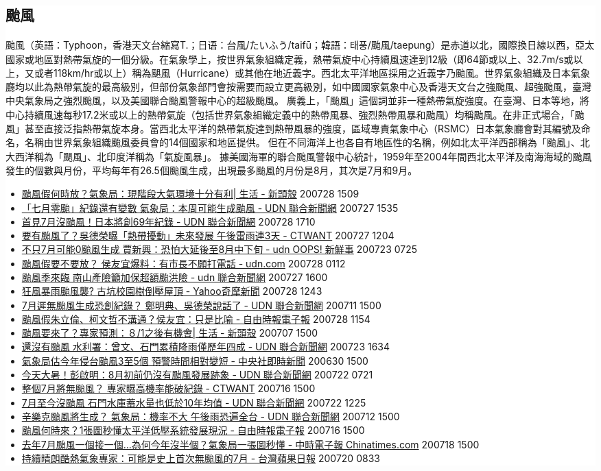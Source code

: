 ## 颱風

颱風（英語：Typhoon，香港天文台縮寫T.；日语：台風/たいふう/taifū；韓語：태풍/颱風/taepung）是赤道以北，國際換日線以西，亞太國家或地區對熱帶氣旋的一個分級。在氣象學上，按世界氣象組織定義，熱帶氣旋中心持續風速達到12級（即64節或以上、32.7m/s或以上，又或者118km/hr或以上）稱為颶風（Hurricane）或其他在地近義字。西北太平洋地區採用之近義字乃颱風。世界氣象組織及日本氣象廳均以此為熱帶氣旋的最高級別，但部份氣象部門會按需要而設立更高級別，如中國國家氣象中心及香港天文台之強颱風、超強颱風，臺灣中央氣象局之強烈颱風，以及美國聯合颱風警報中心的超級颱風。
廣義上，「颱風」這個詞並非一種熱帶氣旋強度。在臺灣、日本等地，將中心持續風速每秒17.2米或以上的熱帶氣旋（包括世界氣象組織定義中的熱帶風暴、強烈熱帶風暴和颱風）均稱颱風。在非正式場合，「颱風」甚至直接泛指熱帶氣旋本身。當西北太平洋的熱帶氣旋達到熱帶風暴的強度，區域專責氣象中心（RSMC）日本氣象廳會對其編號及命名，名稱由世界氣象組織颱風委員會的14個國家和地區提供。
但在不同海洋上也各自有地區性的名稱，例如北太平洋西部稱為「颱風」、北大西洋稱為「颶風」、北印度洋稱為「氣旋風暴」。
據美國海軍的聯合颱風警報中心統計，1959年至2004年間西北太平洋及南海海域的颱風發生的個數與月份，平均每年有26.5個颱風生成，出現最多颱風的月份是8月，其次是7月和9月。
- [颱風假何時放？氣象局：現階段大氣環境十分有利| 生活 - 新頭殼](https://newtalk.tw/news/view/2020-07-28/442286 "颱風假何時放？氣象局：現階段大氣環境十分有利| 生活 - 新頭殼") 200728 1509
- [「七月零颱」紀錄還有變數 氣象局：本周可能生成颱風 - UDN 聯合新聞網](https://udn.com/news/story/7266/4734294 "「七月零颱」紀錄還有變數 氣象局：本周可能生成颱風 - UDN 聯合新聞網") 200727 1535
- [首見7月沒颱風！日本將創69年紀錄 - UDN 聯合新聞網](https://udn.com/news/story/6809/4737220 "首見7月沒颱風！日本將創69年紀錄 - UDN 聯合新聞網") 200728 1710
- [要有颱風了？吳德榮曝「熱帶擾動」未來發展 午後雷雨連3天 - CTWANT](https://www.ctwant.com/article/64188 "要有颱風了？吳德榮曝「熱帶擾動」未來發展 午後雷雨連3天 - CTWANT") 200727 1204
- [不只7月可能0颱風生成 賈新興：恐怕大延後至8月中下旬 - udn OOPS! 新鮮事](https://udn.com/news/story/7266/4723356 "不只7月可能0颱風生成 賈新興：恐怕大延後至8月中下旬 - udn OOPS! 新鮮事") 200723 0725
- [颱風假要不要放？ 侯友宜爆料：有市長不願打電話 - udn.com](https://udn.com/news/story/7323/4734680 "颱風假要不要放？ 侯友宜爆料：有市長不願打電話 - udn.com") 200728 0112
- [颱風季來臨 南山產險籲加保超額颱洪險 - udn 聯合新聞網](https://udn.com/news/story/7239/4734356 "颱風季來臨 南山產險籲加保超額颱洪險 - udn 聯合新聞網") 200727 1600
- [狂風暴雨颱風襲? 古坑校園樹倒壓屋頂 - Yahoo奇摩新聞](https://tw.news.yahoo.com/%E7%8B%82%E9%A2%A8%E6%9A%B4%E9%9B%A8%E9%A2%B1%E9%A2%A8%E8%A5%B2-%E5%8F%A4%E5%9D%91%E6%A0%A1%E5%9C%92%E6%A8%B9%E5%80%92%E5%A3%93%E5%B1%8B%E9%A0%82-044300587.html "狂風暴雨颱風襲? 古坑校園樹倒壓屋頂 - Yahoo奇摩新聞") 200728 1243
- [7月遲無颱風生成恐創紀錄？ 鄭明典、吳德榮說話了 - UDN 聯合新聞網](https://udn.com/news/story/7266/4693620 "7月遲無颱風生成恐創紀錄？ 鄭明典、吳德榮說話了 - UDN 聯合新聞網") 200711 1500
- [颱風假朱立倫、柯文哲不溝通？侯友宜：只是比喻 - 自由時報電子報](https://news.ltn.com.tw/news/politics/breakingnews/3241871 "颱風假朱立倫、柯文哲不溝通？侯友宜：只是比喻 - 自由時報電子報") 200728 1154
- [颱風要來了？專家預測：８/1之後有機會| 生活 - 新頭殼](https://newtalk.tw/news/view/2020-07-07/431937 "颱風要來了？專家預測：８/1之後有機會| 生活 - 新頭殼") 200707 1500
- [還沒有颱風 水利署：曾文、石門累積降雨僅歷年四成 - UDN 聯合新聞網](https://udn.com/news/story/7266/4725356 "還沒有颱風 水利署：曾文、石門累積降雨僅歷年四成 - UDN 聯合新聞網") 200723 1634
- [氣象局估今年侵台颱風3至5個 預警時間相對變短 - 中央社即時新聞](https://www.cna.com.tw/news/firstnews/202006300057.aspx "氣象局估今年侵台颱風3至5個 預警時間相對變短 - 中央社即時新聞") 200630 1500
- [今天大暑！彭啟明：8月初前仍沒有颱風發展跡象 - UDN 聯合新聞網](https://udn.com/news/story/7266/4720337 "今天大暑！彭啟明：8月初前仍沒有颱風發展跡象 - UDN 聯合新聞網") 200722 0721
- [整個7月將無颱風？ 專家曝高機率能破紀錄 - CTWANT](https://www.ctwant.com/article/62272 "整個7月將無颱風？ 專家曝高機率能破紀錄 - CTWANT") 200716 1500
- [7月至今沒颱風 石門水庫蓄水量也低於10年均值 - UDN 聯合新聞網](https://udn.com/news/story/7266/4720941 "7月至今沒颱風 石門水庫蓄水量也低於10年均值 - UDN 聯合新聞網") 200722 1225
- [辛樂克颱風將生成？ 氣象局：機率不大 午後雨恐遍全台 - UDN 聯合新聞網](https://udn.com/news/story/7266/4695189 "辛樂克颱風將生成？ 氣象局：機率不大 午後雨恐遍全台 - UDN 聯合新聞網") 200712 1500
- [颱風何時來？1張圖秒懂太平洋低壓系統發展現況 - 自由時報電子報](https://news.ltn.com.tw/news/life/breakingnews/3230701 "颱風何時來？1張圖秒懂太平洋低壓系統發展現況 - 自由時報電子報") 200716 1500
- [去年7月颱風一個接一個...為何今年沒半個？氣象局一張圖秒懂 - 中時電子報 Chinatimes.com](https://www.chinatimes.com/realtimenews/20200718000056-260405 "去年7月颱風一個接一個...為何今年沒半個？氣象局一張圖秒懂 - 中時電子報 Chinatimes.com") 200718 1500
- [持續晴朗酷熱氣象專家：可能是史上首次無颱風的7月 - 台灣蘋果日報](https://tw.appledaily.com/life/20200720/A6SXL5Q47CY6HEBZ3X2AXXNTYQ/ "持續晴朗酷熱氣象專家：可能是史上首次無颱風的7月 - 台灣蘋果日報") 200720 0833
